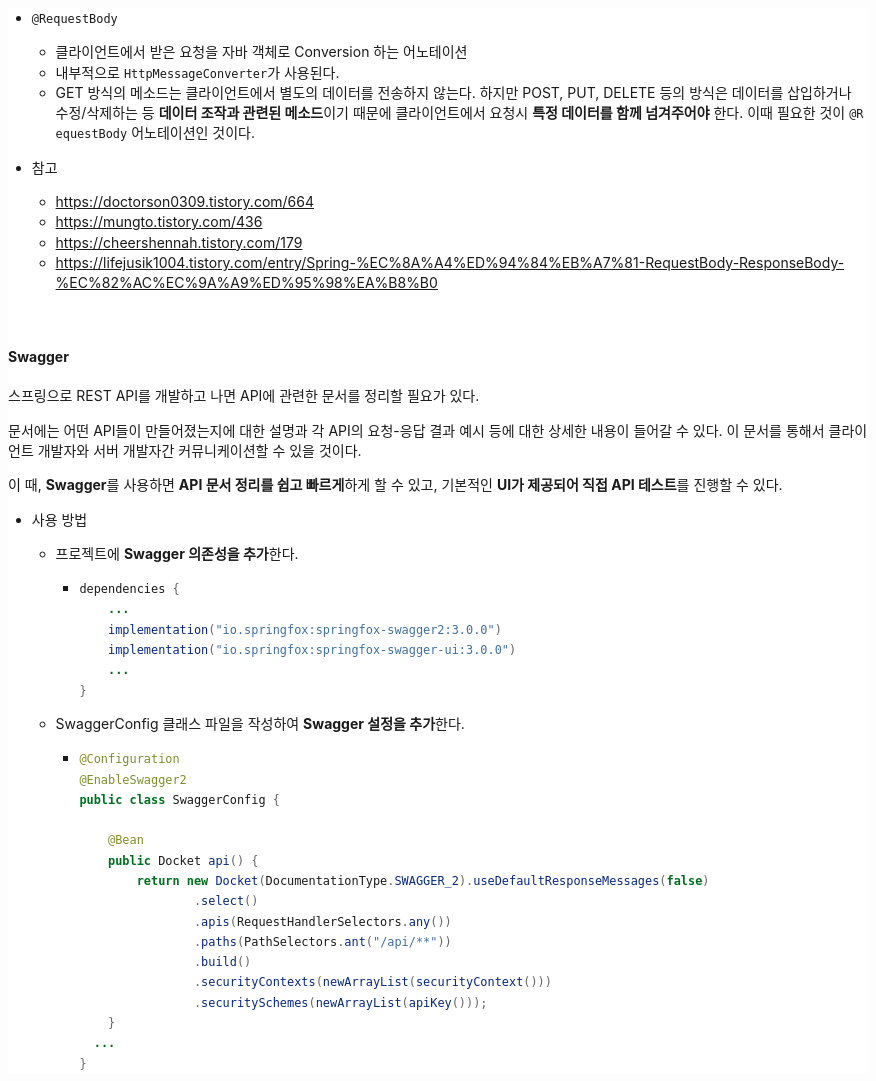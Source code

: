 - `@RequestBody`
  - 클라이언트에서 받은 요청을 자바 객체로 Conversion 하는 어노테이션
  - 내부적으로 `HttpMessageConverter`가 사용된다.
  - GET 방식의 메소드는 클라이언트에서 별도의 데이터를 전송하지 않는다. 하지만 POST, PUT, DELETE 등의 방식은 데이터를 삽입하거나 수정/삭제하는 등 **데이터 조작과 관련된 메소드**이기 때문에 클라이언트에서 요청시 **특정 데이터를 함께 넘겨주어야** 한다. 이때 필요한 것이 `@RequestBody` 어노테이션인 것이다.

- 참고
  - https://doctorson0309.tistory.com/664
  - https://mungto.tistory.com/436
  - https://cheershennah.tistory.com/179
  - https://lifejusik1004.tistory.com/entry/Spring-%EC%8A%A4%ED%94%84%EB%A7%81-RequestBody-ResponseBody-%EC%82%AC%EC%9A%A9%ED%95%98%EA%B8%B0

<br>

#### Swagger

스프링으로 REST API를 개발하고 나면 API에 관련한 문서를 정리할 필요가 있다. 

문서에는 어떤 API들이 만들어졌는지에 대한 설명과 각 API의 요청-응답 결과 예시 등에 대한 상세한 내용이 들어갈 수 있다. 이 문서를 통해서 클라이언트 개발자와 서버 개발자간 커뮤니케이션할 수 있을 것이다.

이 때, **Swagger**를 사용하면 **API 문서 정리를 쉽고 빠르게**하게 할 수 있고, 기본적인 **UI가 제공되어 직접 API 테스트**를 진행할 수 있다. 

- 사용 방법

  - 프로젝트에 **Swagger 의존성을 추가**한다.

    - ```java
      dependencies {
          ...
          implementation("io.springfox:springfox-swagger2:3.0.0")
          implementation("io.springfox:springfox-swagger-ui:3.0.0")
          ...
      }
      ```

  - SwaggerConfig 클래스 파일을 작성하여 **Swagger 설정을 추가**한다.

    - ```java
      @Configuration
      @EnableSwagger2
      public class SwaggerConfig {
      
          @Bean
          public Docket api() {
              return new Docket(DocumentationType.SWAGGER_2).useDefaultResponseMessages(false)
                      .select()
                      .apis(RequestHandlerSelectors.any())
                      .paths(PathSelectors.ant("/api/**"))
                      .build()
                      .securityContexts(newArrayList(securityContext()))
                      .securitySchemes(newArrayList(apiKey()));
          }
      	...
      }
      ```
